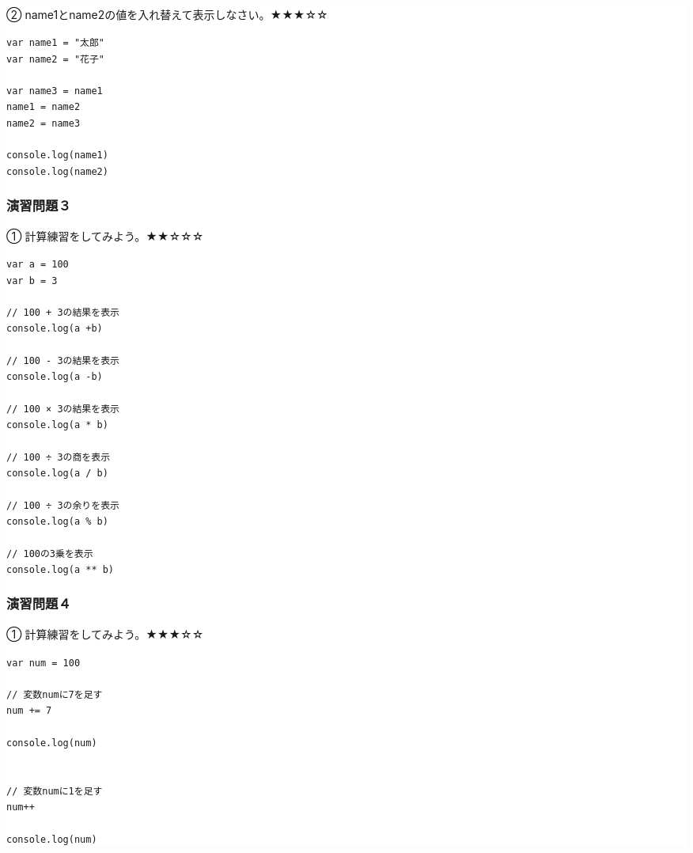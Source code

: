 
② name1とname2の値を入れ替えて表示しなさい。★★★☆☆

```
var name1 = "太郎"
var name2 = "花子"

var name3 = name1
name1 = name2
name2 = name3

console.log(name1)
console.log(name2)
```

### 演習問題３
① 計算練習をしてみよう。★★☆☆☆

```
var a = 100
var b = 3

// 100 + 3の結果を表示
console.log(a +b)

// 100 - 3の結果を表示
console.log(a -b)

// 100 × 3の結果を表示
console.log(a * b)

// 100 ÷ 3の商を表示
console.log(a / b)

// 100 ÷ 3の余りを表示
console.log(a % b)

// 100の3乗を表示
console.log(a ** b)
```

### 演習問題４

① 計算練習をしてみよう。★★★☆☆

```
var num = 100

// 変数numに7を足す
num += 7

console.log(num)


// 変数numに1を足す
num++

console.log(num)
```
